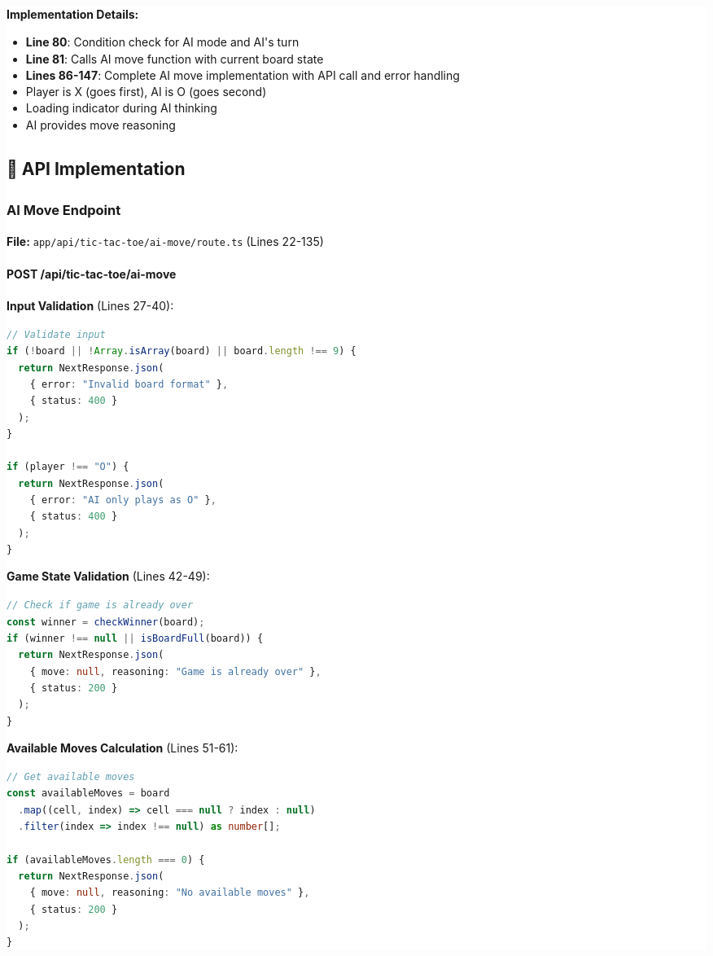 **Implementation Details:**
- **Line 80**: Condition check for AI mode and AI's turn
- **Line 81**: Calls AI move function with current board state
- **Lines 86-147**: Complete AI move implementation with API call and error handling
- Player is X (goes first), AI is O (goes second)
- Loading indicator during AI thinking
- AI provides move reasoning

## 🚀 API Implementation

### AI Move Endpoint
**File:** `app/api/tic-tac-toe/ai-move/route.ts` (Lines 22-135)

#### POST /api/tic-tac-toe/ai-move
**Input Validation** (Lines 27-40):
```typescript
// Validate input
if (!board || !Array.isArray(board) || board.length !== 9) {
  return NextResponse.json(
    { error: "Invalid board format" },
    { status: 400 }
  );
}

if (player !== "O") {
  return NextResponse.json(
    { error: "AI only plays as O" },
    { status: 400 }
  );
}
```

**Game State Validation** (Lines 42-49):
```typescript
// Check if game is already over
const winner = checkWinner(board);
if (winner !== null || isBoardFull(board)) {
  return NextResponse.json(
    { move: null, reasoning: "Game is already over" },
    { status: 200 }
  );
}
```

**Available Moves Calculation** (Lines 51-61):
```typescript
// Get available moves
const availableMoves = board
  .map((cell, index) => cell === null ? index : null)
  .filter(index => index !== null) as number[];

if (availableMoves.length === 0) {
  return NextResponse.json(
    { move: null, reasoning: "No available moves" },
    { status: 200 }
  );
}
```
